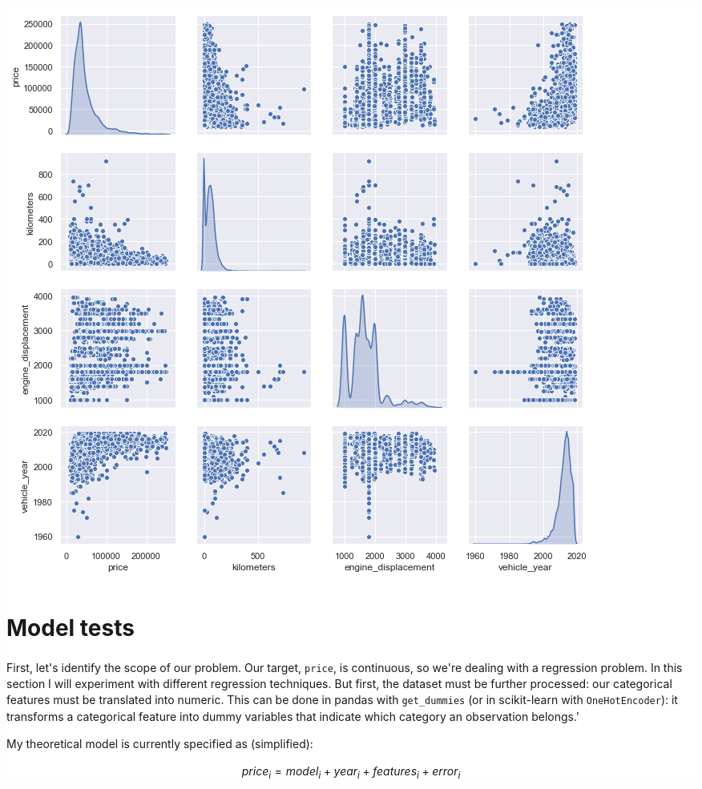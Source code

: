 ![png](/assets/images/mlcars/output_55_2.png)


# Model tests

First, let's identify the scope of our problem. Our target, `price`, is continuous, so we're dealing with a regression problem. In this section I will experiment with different regression techniques. But first, the dataset must be further processed: our categorical features must be translated into numeric. This can be done in pandas with `get_dummies` (or in scikit-learn with `OneHotEncoder`): it transforms a categorical feature into dummy variables that indicate which category an observation belongs.'

My theoretical model is currently specified as (simplified):

$$price_i = model_i + year_i + features_i + error_i$$
